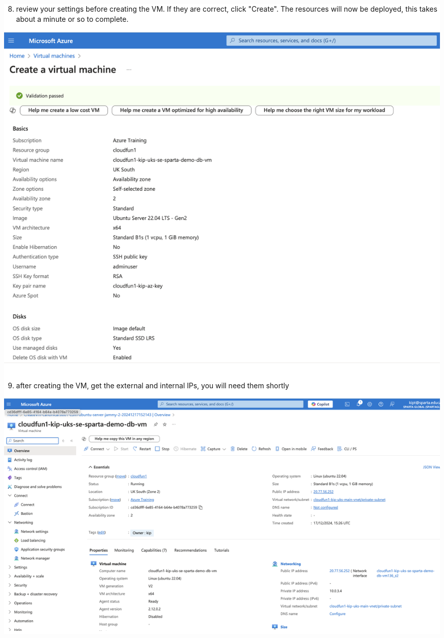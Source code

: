 8) review your settings before creating the VM. If they are correct, click "Create". The resources will now be deployed, this takes about a minute or so to complete. 

![8_review_settings](screenshots_deployment/8_db_review_settings.png)

9) after creating the VM, get the external and internal IPs, you will need them shortly

![9_get_ips](screenshots_deployment/9_db_get_external_and_internal_ips.png)